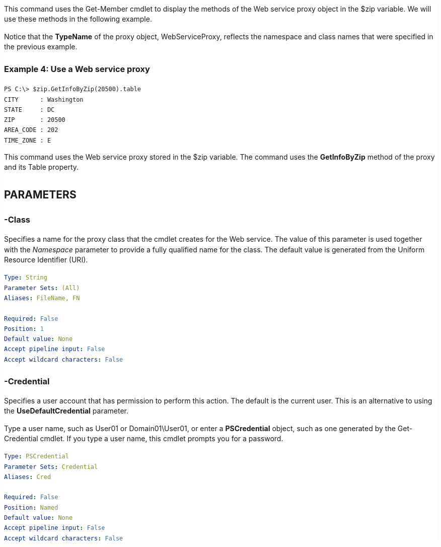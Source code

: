This command uses the Get-Member cmdlet to display the methods of the Web service proxy object in the $zip variable.
We will use these methods in the following example.

Notice that the **TypeName** of the proxy object, WebServiceProxy, reflects the namespace and class names that were specified in the previous example.

### Example 4: Use a Web service proxy

```
PS C:\> $zip.GetInfoByZip(20500).table
CITY      : Washington
STATE     : DC
ZIP       : 20500
AREA_CODE : 202
TIME_ZONE : E
```

This command uses the Web service proxy stored in the $zip variable.
The command uses the **GetInfoByZip** method of the proxy and its Table property.

## PARAMETERS

### -Class

Specifies a name for the proxy class that the cmdlet creates for the Web service.
The value of this parameter is used together with the *Namespace* parameter to provide a fully qualified name for the class.
The default value is generated from the Uniform Resource Identifier (URI).

```yaml
Type: String
Parameter Sets: (All)
Aliases: FileName, FN

Required: False
Position: 1
Default value: None
Accept pipeline input: False
Accept wildcard characters: False
```

### -Credential

Specifies a user account that has permission to perform this action.
The default is the current user.
This is an alternative to using the **UseDefaultCredential** parameter.

Type a user name, such as User01 or Domain01\User01, or enter a **PSCredential** object, such as one generated by the Get-Credential cmdlet.
If you type a user name, this cmdlet prompts you for a password.

```yaml
Type: PSCredential
Parameter Sets: Credential
Aliases: Cred

Required: False
Position: Named
Default value: None
Accept pipeline input: False
Accept wildcard characters: False
```

